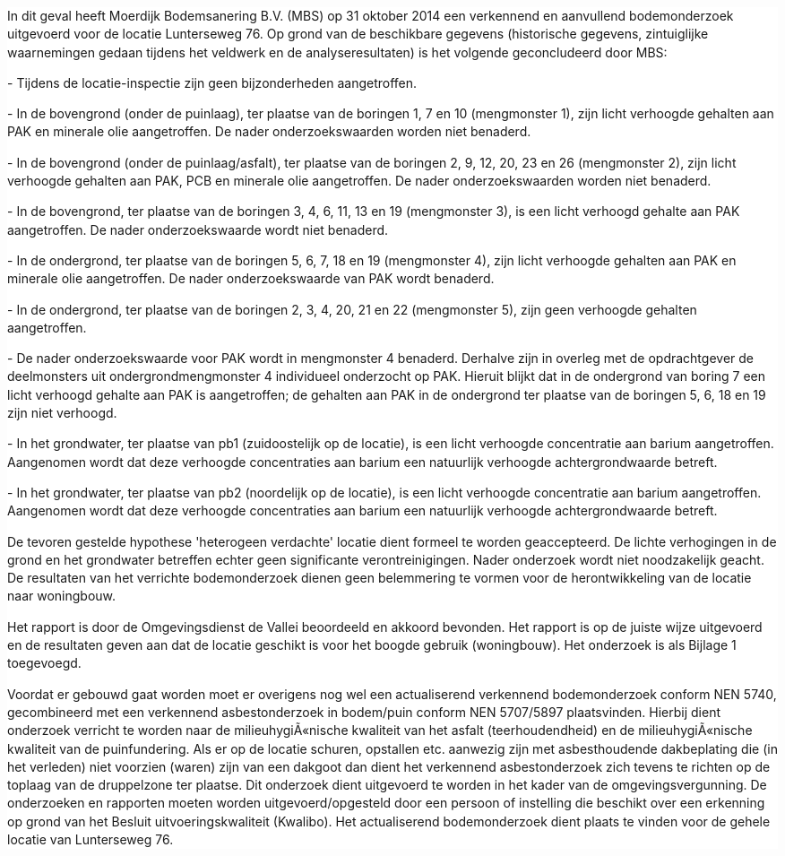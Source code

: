 In dit geval heeft Moerdijk Bodemsanering B.V. (MBS) op 31 oktober 2014 een verkennend en aanvullend bodemonderzoek uitgevoerd voor de locatie Lunterseweg 76\. Op grond van de beschikbare gegevens (historische gegevens, zintuiglijke waarnemingen gedaan tijdens het veldwerk en de analyseresultaten) is het volgende geconcludeerd door MBS:

\- Tijdens de locatie\-inspectie zijn geen bijzonderheden aangetroffen.

\- In de bovengrond (onder de puinlaag), ter plaatse van de boringen 1, 7 en 10 (mengmonster 1\), zijn licht verhoogde gehalten aan PAK en minerale olie aangetroffen. De nader onderzoekswaarden worden niet benaderd.

\- In de bovengrond (onder de puinlaag/asfalt), ter plaatse van de boringen 2, 9, 12, 20, 23 en 26 (mengmonster 2\), zijn licht verhoogde gehalten aan PAK, PCB en minerale olie aangetroffen. De nader onderzoekswaarden worden niet benaderd.

\- In de bovengrond, ter plaatse van de boringen 3, 4, 6, 11, 13 en 19 (mengmonster 3\), is een licht verhoogd gehalte aan PAK aangetroffen. De nader onderzoekswaarde wordt niet benaderd.

\- In de ondergrond, ter plaatse van de boringen 5, 6, 7, 18 en 19 (mengmonster 4\), zijn licht verhoogde gehalten aan PAK en minerale olie aangetroffen. De nader onderzoekswaarde van PAK wordt benaderd.

\- In de ondergrond, ter plaatse van de boringen 2, 3, 4, 20, 21 en 22 (mengmonster 5\), zijn geen verhoogde gehalten aangetroffen.

\- De nader onderzoekswaarde voor PAK wordt in mengmonster 4 benaderd. Derhalve zijn in overleg met de opdrachtgever de deelmonsters uit ondergrondmengmonster 4 individueel onderzocht op PAK. Hieruit blijkt dat in de ondergrond van boring 7 een licht verhoogd gehalte aan PAK is aangetroffen; de gehalten aan PAK in de ondergrond ter plaatse van de boringen 5, 6, 18 en 19 zijn niet verhoogd.

\- In het grondwater, ter plaatse van pb1 (zuidoostelijk op de locatie), is een licht verhoogde concentratie aan barium aangetroffen. Aangenomen wordt dat deze verhoogde concentraties aan barium een natuurlijk verhoogde achtergrondwaarde betreft.

\- In het grondwater, ter plaatse van pb2 (noordelijk op de locatie), is een licht verhoogde concentratie aan barium aangetroffen. Aangenomen wordt dat deze verhoogde concentraties aan barium een natuurlijk verhoogde achtergrondwaarde betreft.

De tevoren gestelde hypothese 'heterogeen verdachte' locatie dient formeel te worden geaccepteerd. De lichte verhogingen in de grond en het grondwater betreffen echter geen significante verontreinigingen. Nader onderzoek wordt niet noodzakelijk geacht. De resultaten van het verrichte bodemonderzoek dienen geen belemmering te vormen voor de herontwikkeling van de locatie naar woningbouw.

Het rapport is door de Omgevingsdienst de Vallei beoordeeld en akkoord bevonden. Het rapport is op de juiste wijze uitgevoerd en de resultaten geven aan dat de locatie geschikt is voor het boogde gebruik (woningbouw). Het onderzoek is als Bijlage 1 toegevoegd.

Voordat er gebouwd gaat worden moet er overigens nog wel een actualiserend verkennend bodemonderzoek conform NEN 5740, gecombineerd met een verkennend asbestonderzoek in bodem/puin conform NEN 5707/5897 plaatsvinden. Hierbij dient onderzoek verricht te worden naar de milieuhygiÃ«nische kwaliteit van het asfalt (teerhoudendheid) en de milieuhygiÃ«nische kwaliteit van de puinfundering. Als er op de locatie schuren, opstallen etc. aanwezig zijn met asbesthoudende dakbeplating die (in het verleden) niet voorzien (waren) zijn van een dakgoot dan dient het verkennend asbestonderzoek zich tevens te richten op de toplaag van de druppelzone ter plaatse. Dit onderzoek dient uitgevoerd te worden in het kader van de omgevingsvergunning. De onderzoeken en rapporten moeten worden uitgevoerd/opgesteld door een persoon of instelling die beschikt over een erkenning op grond van het Besluit uitvoeringskwaliteit (Kwalibo). Het actualiserend bodemonderzoek dient plaats te vinden voor de gehele locatie van Lunterseweg 76\.
